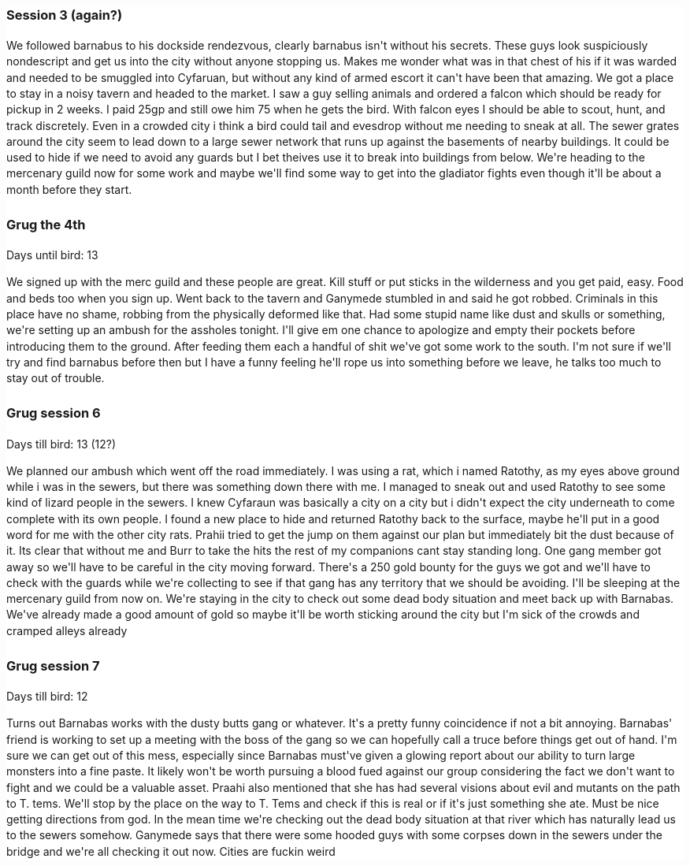 ### Session 3 (again?)

We followed barnabus to his dockside rendezvous, clearly barnabus isn't without his secrets. These guys look suspiciously nondescript and get us into the city without anyone stopping us. Makes me wonder what was in that chest of his if it was warded and needed to be smuggled into Cyfaruan, but without any kind of armed escort it can't have been that amazing. We got a place to stay in a noisy tavern and headed to the market. I saw a guy selling animals and ordered a falcon which should be ready for pickup in 2 weeks. I paid 25gp and still owe him 75 when he gets the bird. With falcon eyes I should be able to scout, hunt, and track discretely. Even in a crowded city i think a bird could tail and evesdrop without me needing to sneak at all. The sewer grates around the city seem to lead down to a large sewer network that runs up against the basements of nearby buildings. It could be used to hide if we need to avoid any guards but I bet theives use it to break into buildings from below. We're heading to the mercenary guild now for some work and maybe we'll find some way to get into the gladiator fights even though it'll be about a month before they start.

### Grug the 4th

Days until bird: 13

We signed up with the merc guild and these people are great. Kill stuff or put sticks in the wilderness and you get paid, easy. Food and beds too when you sign up. Went back to the tavern and Ganymede stumbled in and said he got robbed. Criminals in this place have no shame, robbing from the physically deformed like that. Had some stupid name like dust and skulls or something, we're setting up an ambush for the assholes tonight. I'll give em one chance to apologize and empty their pockets before introducing them to the ground. After feeding them each a handful of shit we've got some work to the south. I'm not sure if we'll try and find barnabus before then but I have a funny feeling he'll rope us into something before we leave, he talks too much to stay out of trouble.

### Grug session 6

Days till bird: 13 (12?)

We planned our ambush which went off the road immediately. I was using a rat, which i named Ratothy, as my eyes above ground while i was in the sewers, but there was something down there with me. I managed to sneak out and used Ratothy to see some kind of lizard people in the sewers. I knew Cyfaraun was basically a city on a city but i didn't expect the city underneath to come complete with its own people. I found a new place to hide and returned Ratothy back to the surface, maybe he'll put in a good word for me with the other city rats. Prahii tried to get the jump on them against our plan but immediately bit the dust because of it. Its clear that without me and Burr to take the hits the rest of my companions cant stay standing long. One gang member got away so we'll have to be careful in the city moving forward. There's a 250 gold bounty for the guys we got and we'll have to check with the guards while we're collecting to see if that gang has any territory that we should be avoiding. I'll be sleeping at the mercenary guild from now on. We're staying in the city to check out some dead body situation and meet back up with Barnabas. We've already made a good amount of gold so maybe it'll be worth sticking around the city but I'm sick of the crowds and cramped alleys already

### Grug session 7

Days till bird: 12

Turns out Barnabas works with the dusty butts gang or whatever. It's a pretty funny coincidence if not a bit annoying. Barnabas' friend is working to set up a meeting with the boss of the gang so we can hopefully call a truce before things get out of hand. I'm sure we can get out of this mess, especially since Barnabas must've given a glowing report about our ability to turn large monsters into a fine paste. It likely won't be worth pursuing a blood fued against our group considering the fact we don't want to fight and we could be a valuable asset. Praahi also mentioned that she has had several visions about evil and mutants on the path to T. tems. We'll stop by the place on the way to T. Tems and check if this is real or if it's just something she ate. Must be nice getting directions from god. In the mean time we're checking out the dead body situation at that river which has naturally lead us to the sewers somehow. Ganymede says that there were some hooded guys with some corpses down in the sewers under the bridge and we're all checking it out now. Cities are fuckin weird
